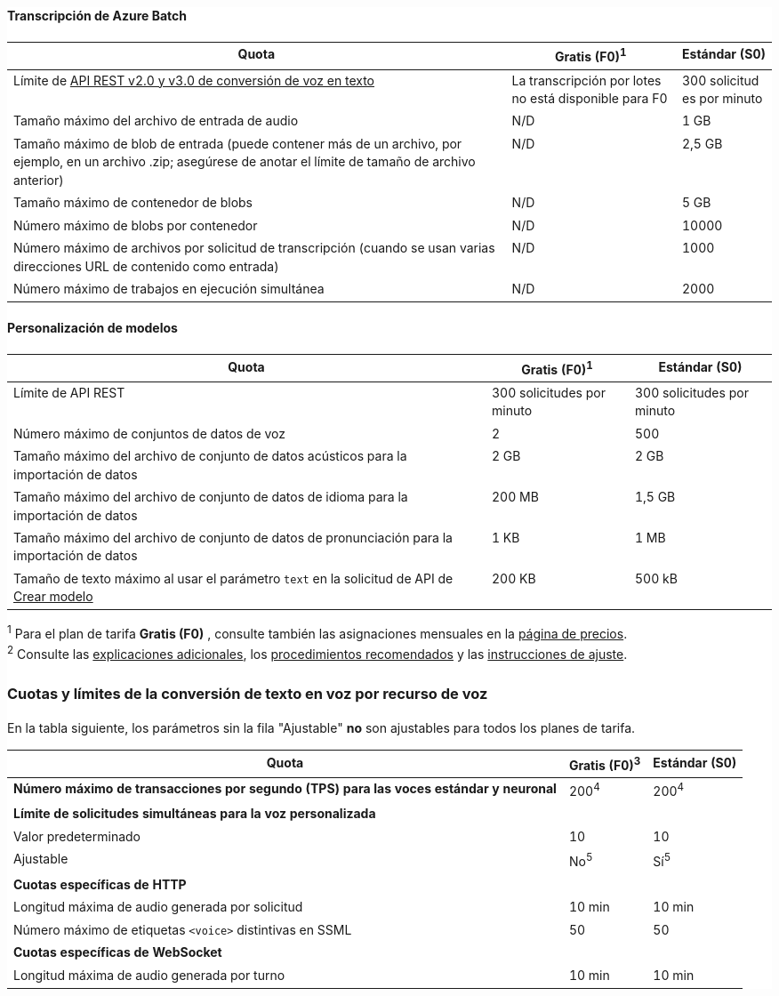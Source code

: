 #### <a name="batch-transcription"></a>Transcripción de Azure Batch
| Quota | Gratis (F0)<sup>1</sup> | Estándar (S0) |
|--|--|--|
| Límite de [API REST v2.0 y v3.0 de conversión de voz en texto](rest-speech-to-text.md#speech-to-text-rest-api-v30) | La transcripción por lotes no está disponible para F0 | 300 solicitudes por minuto |
| Tamaño máximo del archivo de entrada de audio | N/D | 1 GB |
| Tamaño máximo de blob de entrada (puede contener más de un archivo, por ejemplo, en un archivo .zip; asegúrese de anotar el límite de tamaño de archivo anterior) | N/D | 2,5 GB |
| Tamaño máximo de contenedor de blobs | N/D | 5 GB |
| Número máximo de blobs por contenedor | N/D | 10000 |
| Número máximo de archivos por solicitud de transcripción (cuando se usan varias direcciones URL de contenido como entrada) | N/D | 1000  |
| Número máximo de trabajos en ejecución simultánea | N/D | 2000  |

#### <a name="model-customization"></a>Personalización de modelos
| Quota | Gratis (F0)<sup>1</sup> | Estándar (S0) |
|--|--|--|
| Límite de API REST | 300 solicitudes por minuto | 300 solicitudes por minuto |
| Número máximo de conjuntos de datos de voz | 2 | 500 |
| Tamaño máximo del archivo de conjunto de datos acústicos para la importación de datos | 2 GB | 2 GB |
| Tamaño máximo del archivo de conjunto de datos de idioma para la importación de datos | 200 MB | 1,5 GB |
| Tamaño máximo del archivo de conjunto de datos de pronunciación para la importación de datos | 1 KB | 1 MB |
| Tamaño de texto máximo al usar el parámetro `text` en la solicitud de API de [Crear modelo](https://westcentralus.dev.cognitive.microsoft.com/docs/services/speech-to-text-api-v3-0/operations/CreateModel/) | 200 KB | 500 kB |

<sup>1</sup> Para el plan de tarifa **Gratis (F0)** , consulte también las asignaciones mensuales en la [página de precios](https://azure.microsoft.com/pricing/details/cognitive-services/speech-services/).<br/>
<sup>2</sup> Consulte las [explicaciones adicionales](#detailed-description-quota-adjustment-and-best-practices), los [procedimientos recomendados](#general-best-practices-to-mitigate-throttling-during-autoscaling) y las [instrucciones de ajuste](#speech-to-text-increasing-online-transcription-concurrent-request-limit).<br/> 

### <a name="text-to-speech-quotas-and-limits-per-speech-resource"></a>Cuotas y límites de la conversión de texto en voz por recurso de voz
En la tabla siguiente, los parámetros sin la fila "Ajustable" **no** son ajustables para todos los planes de tarifa.

| Quota                                                                          | Gratis (F0)<sup>3</sup>  | Estándar (S0)   |
|--------------------------------------------------------------------------------|------------------------|-----------------|
| **Número máximo de transacciones por segundo (TPS) para las voces estándar y neuronal** | 200<sup>4</sup>        | 200<sup>4</sup> |
| **Límite de solicitudes simultáneas para la voz personalizada**                                  |                        |                 |
| Valor predeterminado                                                                  | 10                     | 10              |
| Ajustable                                                                     | No<sup>5</sup>         | Sí<sup>5</sup> |
| **Cuotas específicas de HTTP**                                                       |                        |                 |
| Longitud máxima de audio generada por solicitud                                          | 10 min                 | 10 min          |
| Número máximo de etiquetas `<voice>` distintivas en SSML                                  | 50                     | 50              |
| **Cuotas específicas de WebSocket**                                                  |                        |                 |
| Longitud máxima de audio generada por turno                                             | 10 min                 | 10 min          |